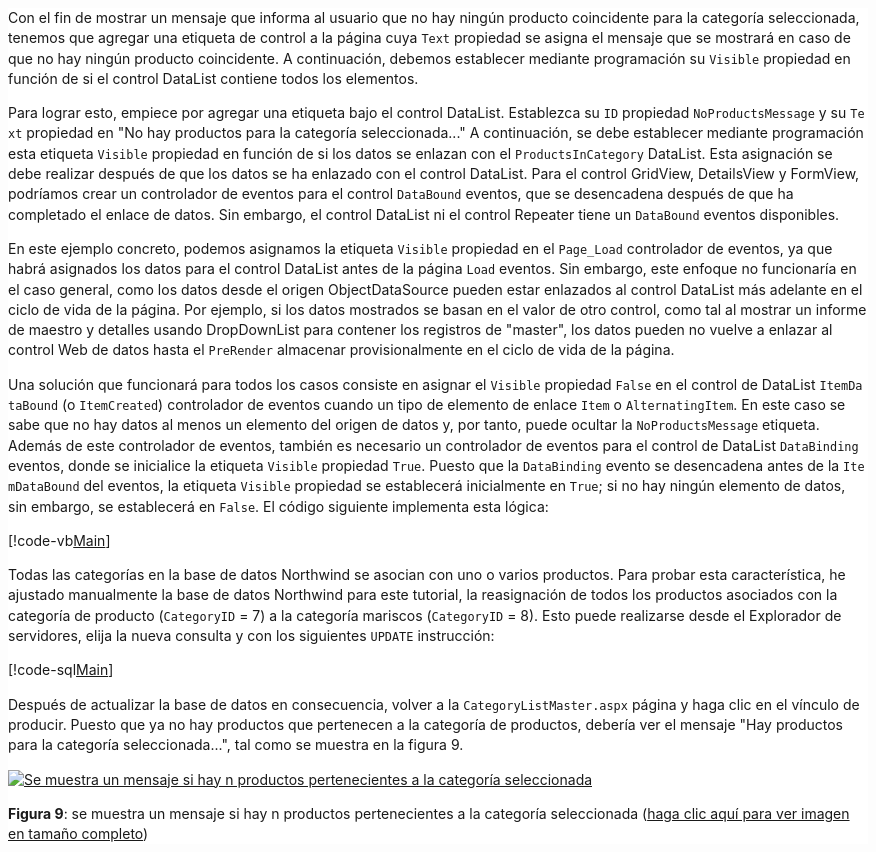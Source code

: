 Con el fin de mostrar un mensaje que informa al usuario que no hay ningún producto coincidente para la categoría seleccionada, tenemos que agregar una etiqueta de control a la página cuya `Text` propiedad se asigna el mensaje que se mostrará en caso de que no hay ningún producto coincidente. A continuación, debemos establecer mediante programación su `Visible` propiedad en función de si el control DataList contiene todos los elementos.

Para lograr esto, empiece por agregar una etiqueta bajo el control DataList. Establezca su `ID` propiedad `NoProductsMessage` y su `Text` propiedad en "No hay productos para la categoría seleccionada..." A continuación, se debe establecer mediante programación esta etiqueta `Visible` propiedad en función de si los datos se enlazan con el `ProductsInCategory` DataList. Esta asignación se debe realizar después de que los datos se ha enlazado con el control DataList. Para el control GridView, DetailsView y FormView, podríamos crear un controlador de eventos para el control `DataBound` eventos, que se desencadena después de que ha completado el enlace de datos. Sin embargo, el control DataList ni el control Repeater tiene un `DataBound` eventos disponibles.

En este ejemplo concreto, podemos asignamos la etiqueta `Visible` propiedad en el `Page_Load` controlador de eventos, ya que habrá asignados los datos para el control DataList antes de la página `Load` eventos. Sin embargo, este enfoque no funcionaría en el caso general, como los datos desde el origen ObjectDataSource pueden estar enlazados al control DataList más adelante en el ciclo de vida de la página. Por ejemplo, si los datos mostrados se basan en el valor de otro control, como tal al mostrar un informe de maestro y detalles usando DropDownList para contener los registros de "master", los datos pueden no vuelve a enlazar al control Web de datos hasta el `PreRender` almacenar provisionalmente en el ciclo de vida de la página.

Una solución que funcionará para todos los casos consiste en asignar el `Visible` propiedad `False` en el control de DataList `ItemDataBound` (o `ItemCreated`) controlador de eventos cuando un tipo de elemento de enlace `Item` o `AlternatingItem`. En este caso se sabe que no hay datos al menos un elemento del origen de datos y, por tanto, puede ocultar la `NoProductsMessage` etiqueta. Además de este controlador de eventos, también es necesario un controlador de eventos para el control de DataList `DataBinding` eventos, donde se inicialice la etiqueta `Visible` propiedad `True`. Puesto que la `DataBinding` evento se desencadena antes de la `ItemDataBound` del eventos, la etiqueta `Visible` propiedad se establecerá inicialmente en `True`; si no hay ningún elemento de datos, sin embargo, se establecerá en `False`. El código siguiente implementa esta lógica:

[!code-vb[Main](master-detail-filtering-acess-two-pages-datalist-vb/samples/sample6.vb)]

Todas las categorías en la base de datos Northwind se asocian con uno o varios productos. Para probar esta característica, he ajustado manualmente la base de datos Northwind para este tutorial, la reasignación de todos los productos asociados con la categoría de producto (`CategoryID` = 7) a la categoría mariscos (`CategoryID` = 8). Esto puede realizarse desde el Explorador de servidores, elija la nueva consulta y con los siguientes `UPDATE` instrucción:

[!code-sql[Main](master-detail-filtering-acess-two-pages-datalist-vb/samples/sample7.sql)]

Después de actualizar la base de datos en consecuencia, volver a la `CategoryListMaster.aspx` página y haga clic en el vínculo de producir. Puesto que ya no hay productos que pertenecen a la categoría de productos, debería ver el mensaje "Hay productos para la categoría seleccionada...", tal como se muestra en la figura 9.


[![Se muestra un mensaje si hay n productos pertenecientes a la categoría seleccionada](master-detail-filtering-acess-two-pages-datalist-vb/_static/image26.png)](master-detail-filtering-acess-two-pages-datalist-vb/_static/image25.png)

**Figura 9**: se muestra un mensaje si hay n productos pertenecientes a la categoría seleccionada ([haga clic aquí para ver imagen en tamaño completo](master-detail-filtering-acess-two-pages-datalist-vb/_static/image27.png))
